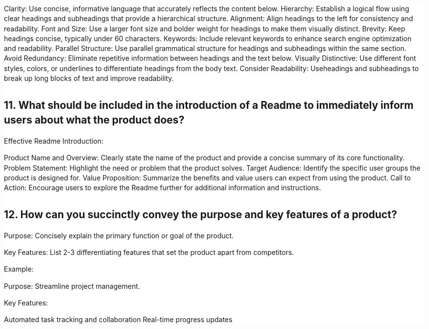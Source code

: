 Clarity: Use concise, informative language that accurately reflects the content below.
Hierarchy: Establish a logical flow using clear headings and subheadings that provide a hierarchical structure.
Alignment: Align headings to the left for consistency and readability.
Font and Size: Use a larger font size and bolder weight for headings to make them visually distinct.
Brevity: Keep headings concise, typically under 60 characters.
Keywords: Include relevant keywords to enhance search engine optimization and readability.
Parallel Structure: Use parallel grammatical structure for headings and subheadings within the same section.
Avoid Redundancy: Eliminate repetitive information between headings and the text below.
Visually Distinctive: Use different font styles, colors, or underlines to differentiate headings from the body text.
Consider Readability: Useheadings and subheadings to break up long blocks of text and improve readability.

## 11. What should be included in the introduction of a Readme to immediately inform users about what the product does?
Effective Readme Introduction:

Product Name and Overview: Clearly state the name of the product and provide a concise summary of its core functionality.
Problem Statement: Highlight the need or problem that the product solves.
Target Audience: Identify the specific user groups the product is designed for.
Value Proposition: Summarize the benefits and value users can expect from using the product.
Call to Action: Encourage users to explore the Readme further for additional information and instructions.

## 12. How can you succinctly convey the purpose and key features of a product?
Purpose: Concisely explain the primary function or goal of the product.

Key Features: List 2-3 differentiating features that set the product apart from competitors.

Example:

Purpose: Streamline project management.

Key Features:

Automated task tracking and collaboration
Real-time progress updates
